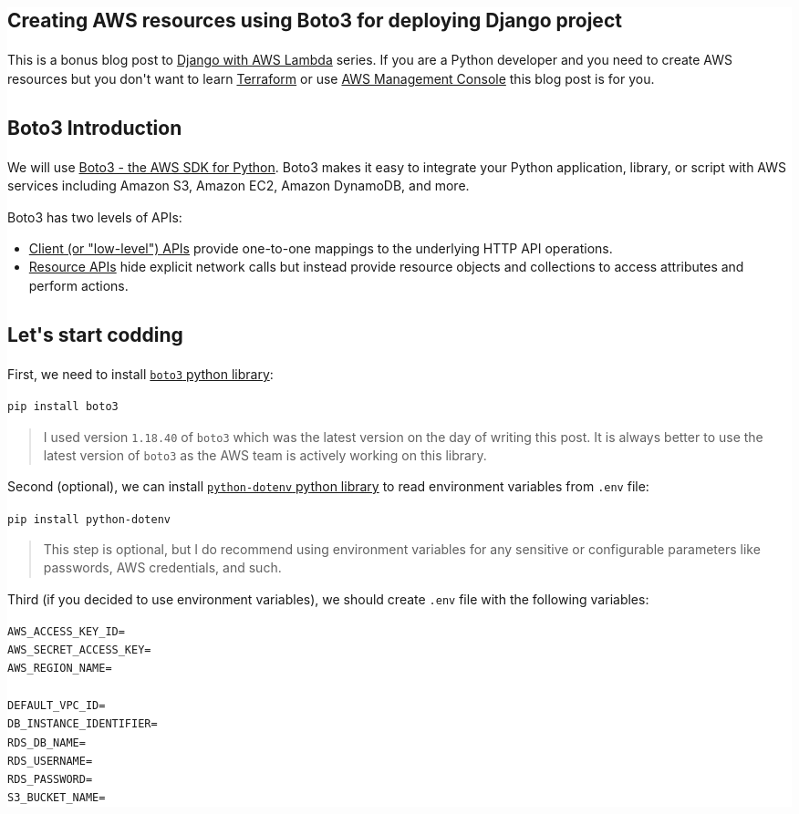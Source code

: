 ## Creating AWS resources using Boto3 for deploying Django project

This is a bonus blog post to [Django with AWS Lambda](https://blog.vadymkhodak.com/series/django-with-aws-lambda) series. If you are a Python developer and you need to create AWS resources but you don't want to learn [Terraform](https://blog.vadymkhodak.com/deploying-a-django-project-on-aws-lambda-using-serverless-part-3) or use [AWS Management Console](https://blog.vadymkhodak.com/deploy-django-app-on-aws-lambda-using-serverless-part-2) this blog post is for you. 

## Boto3 Introduction

We will use [Boto3 - the AWS SDK for Python](https://boto3.amazonaws.com/v1/documentation/api/latest/index.html). Boto3 makes it easy to integrate your Python application, library, or script with AWS services including Amazon S3, Amazon EC2, Amazon DynamoDB, and more.

Boto3 has two levels of APIs:
- [Client (or "low-level") APIs](https://boto3.amazonaws.com/v1/documentation/api/latest/guide/clients.html) provide one-to-one mappings to the underlying HTTP API operations.
- [Resource APIs](https://boto3.amazonaws.com/v1/documentation/api/latest/guide/resources.html) hide explicit network calls but instead provide resource objects and collections to access attributes and perform actions.

## Let's start codding
First, we need to install [`boto3` python library](https://pypi.org/project/boto3/):
```bash
pip install boto3
```

> I used version `1.18.40` of `boto3` which was the latest version on the day of writing this post. It is always better to use the latest version of `boto3` as the AWS team is actively working on this library.

Second (optional), we can install [`python-dotenv` python library](https://pypi.org/project/python-dotenv/) to read environment variables from `.env` file:
```bash
pip install python-dotenv
```

> This step is optional, but I do recommend using environment variables for any sensitive or configurable parameters like passwords, AWS credentials, and such.

Third (if you decided to use environment variables), we should create `.env` file with the following variables:

```
AWS_ACCESS_KEY_ID=
AWS_SECRET_ACCESS_KEY=
AWS_REGION_NAME=

DEFAULT_VPC_ID=
DB_INSTANCE_IDENTIFIER=
RDS_DB_NAME=
RDS_USERNAME=
RDS_PASSWORD=
S3_BUCKET_NAME=
```
